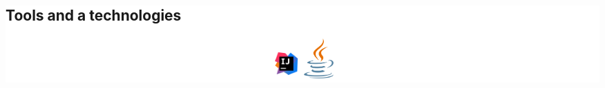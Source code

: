 </p>

## <a name="Technology">Tools and a technologies</a>
<p  align="center">
  <code><img width="5%" title="IntelliJ IDEA" src="src/test/resources/images/logos/IDEA-logo.svg"></code>
  <code><img width="5%" title="Java" src="src/test/resources/images/logos/java-logo.svg"></code>
